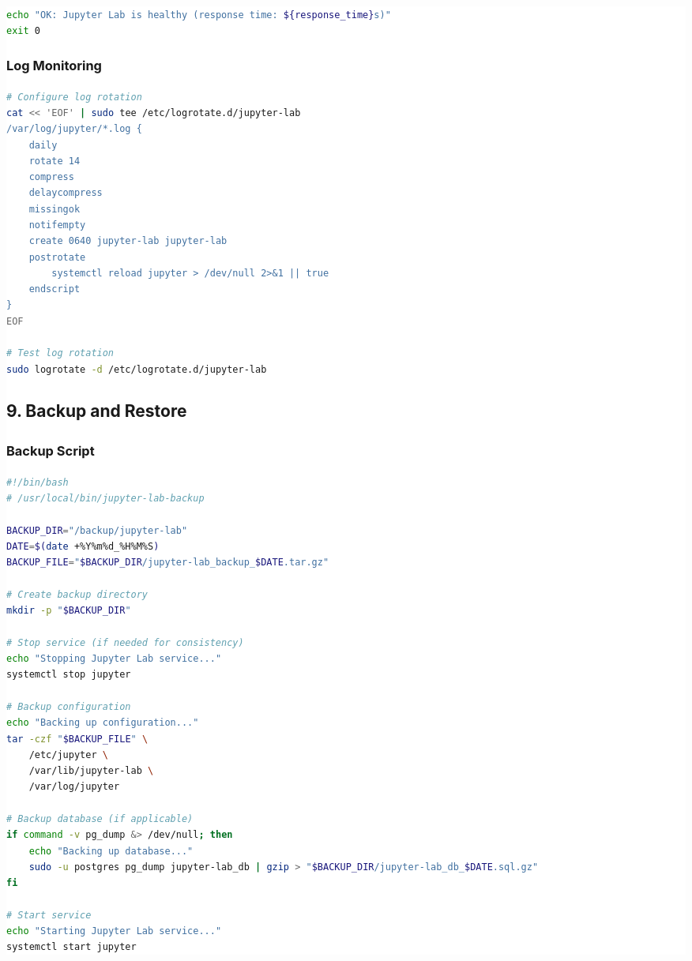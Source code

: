 ```bash
echo "OK: Jupyter Lab is healthy (response time: ${response_time}s)"
exit 0
```

### Log Monitoring

```bash
# Configure log rotation
cat << 'EOF' | sudo tee /etc/logrotate.d/jupyter-lab
/var/log/jupyter/*.log {
    daily
    rotate 14
    compress
    delaycompress
    missingok
    notifempty
    create 0640 jupyter-lab jupyter-lab
    postrotate
        systemctl reload jupyter > /dev/null 2>&1 || true
    endscript
}
EOF

# Test log rotation
sudo logrotate -d /etc/logrotate.d/jupyter-lab
```

## 9. Backup and Restore

### Backup Script

```bash
#!/bin/bash
# /usr/local/bin/jupyter-lab-backup

BACKUP_DIR="/backup/jupyter-lab"
DATE=$(date +%Y%m%d_%H%M%S)
BACKUP_FILE="$BACKUP_DIR/jupyter-lab_backup_$DATE.tar.gz"

# Create backup directory
mkdir -p "$BACKUP_DIR"

# Stop service (if needed for consistency)
echo "Stopping Jupyter Lab service..."
systemctl stop jupyter

# Backup configuration
echo "Backing up configuration..."
tar -czf "$BACKUP_FILE" \
    /etc/jupyter \
    /var/lib/jupyter-lab \
    /var/log/jupyter

# Backup database (if applicable)
if command -v pg_dump &> /dev/null; then
    echo "Backing up database..."
    sudo -u postgres pg_dump jupyter-lab_db | gzip > "$BACKUP_DIR/jupyter-lab_db_$DATE.sql.gz"
fi

# Start service
echo "Starting Jupyter Lab service..."
systemctl start jupyter

```
